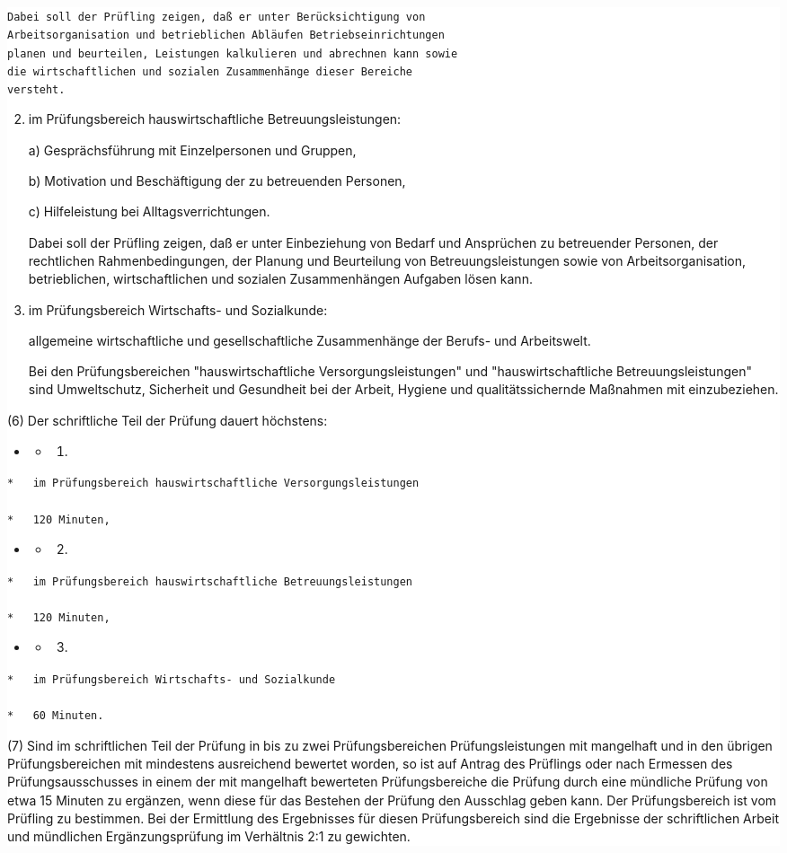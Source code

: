 
    Dabei soll der Prüfling zeigen, daß er unter Berücksichtigung von
    Arbeitsorganisation und betrieblichen Abläufen Betriebseinrichtungen
    planen und beurteilen, Leistungen kalkulieren und abrechnen kann sowie
    die wirtschaftlichen und sozialen Zusammenhänge dieser Bereiche
    versteht.


2.  im Prüfungsbereich hauswirtschaftliche Betreuungsleistungen:

    a)  Gesprächsführung mit Einzelpersonen und Gruppen,


    b)  Motivation und Beschäftigung der zu betreuenden Personen,


    c)  Hilfeleistung bei Alltagsverrichtungen.




    Dabei soll der Prüfling zeigen, daß er unter Einbeziehung von Bedarf
    und Ansprüchen zu betreuender Personen, der rechtlichen
    Rahmenbedingungen, der Planung und Beurteilung von
    Betreuungsleistungen sowie von Arbeitsorganisation, betrieblichen,
    wirtschaftlichen und sozialen Zusammenhängen Aufgaben lösen kann.


3.  im Prüfungsbereich Wirtschafts- und Sozialkunde:

    allgemeine wirtschaftliche und gesellschaftliche Zusammenhänge der
    Berufs- und Arbeitswelt.

    Bei den Prüfungsbereichen "hauswirtschaftliche Versorgungsleistungen"
    und "hauswirtschaftliche Betreuungsleistungen" sind Umweltschutz,
    Sicherheit und Gesundheit bei der Arbeit, Hygiene und
    qualitätssichernde Maßnahmen mit einzubeziehen.




(6) Der schriftliche Teil der Prüfung dauert höchstens:

*    *   1.

    *   im Prüfungsbereich hauswirtschaftliche Versorgungsleistungen

    *   120 Minuten,


*    *   2.

    *   im Prüfungsbereich hauswirtschaftliche Betreuungsleistungen

    *   120 Minuten,


*    *   3.

    *   im Prüfungsbereich Wirtschafts- und Sozialkunde

    *   60 Minuten.




(7) Sind im schriftlichen Teil der Prüfung in bis zu zwei
Prüfungsbereichen Prüfungsleistungen mit mangelhaft und in den übrigen
Prüfungsbereichen mit mindestens ausreichend bewertet worden, so ist
auf Antrag des Prüflings oder nach Ermessen des Prüfungsausschusses in
einem der mit mangelhaft bewerteten Prüfungsbereiche die Prüfung durch
eine mündliche Prüfung von etwa 15 Minuten zu ergänzen, wenn diese für
das Bestehen der Prüfung den Ausschlag geben kann. Der Prüfungsbereich
ist vom Prüfling zu bestimmen. Bei der Ermittlung des Ergebnisses für
diesen Prüfungsbereich sind die Ergebnisse der schriftlichen Arbeit
und mündlichen Ergänzungsprüfung im Verhältnis 2:1 zu gewichten.
